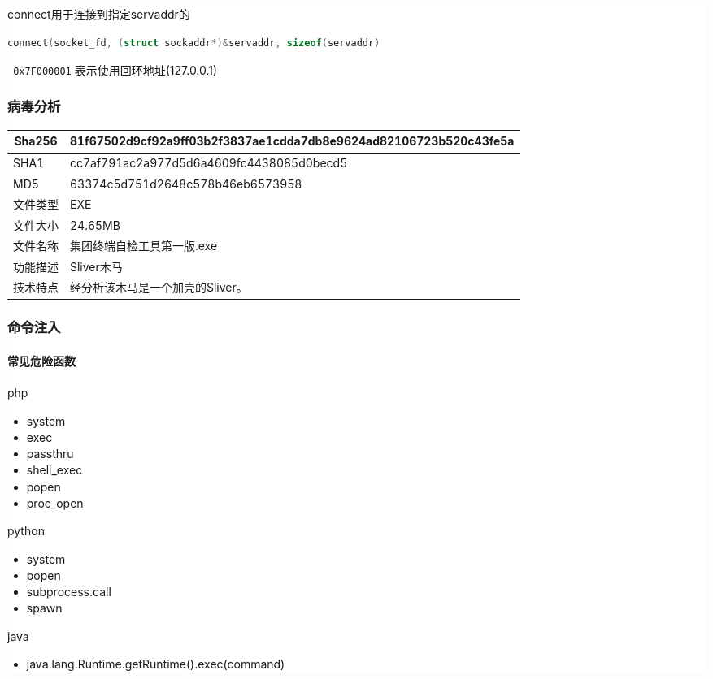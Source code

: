 

connect用于连接到指定servaddr的

```c
connect(socket_fd, (struct sockaddr*)&servaddr, sizeof(servaddr)
```









` 0x7F000001` 表示使用回环地址(127.0.0.1)





### 病毒分析

| Sha256   | 81f67502d9cf92a9ff03b2f3837ae1cdda7db8e9624ad82106723b520c43fe5a |
| -------- | ------------------------------------------------------------ |
| SHA1     | cc7af791ac2a977d5d6a4609fc4438085d0becd5                     |
| MD5      | 63374c5d751d2648c578b46eb6573958                             |
| 文件类型 | EXE                                                          |
| 文件大小 | 24.65MB                                                      |
| 文件名称 | 集团终端自检工具第一版.exe                                   |
| 功能描述 | Sliver木马                                                   |
| 技术特点 | 经分析该木马是一个加壳的Sliver。                             |

### 命令注入

#### 常见危险函数
php
- system
- exec
- passthru
- shell_exec
- popen
- proc_open

python
- system
- popen
- subprocess.call
- spawn

java
- java.lang.Runtime.getRuntime().exec(command)


